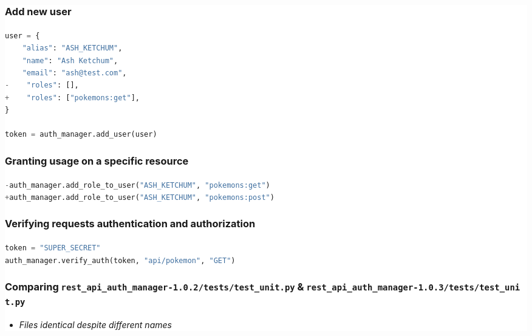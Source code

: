  ### Add new user
 
 ```python
 user = {
     "alias": "ASH_KETCHUM",
     "name": "Ash Ketchum",
     "email": "ash@test.com",
-    "roles": [],
+    "roles": ["pokemons:get"],
 }
 
 token = auth_manager.add_user(user)
 ```
 
 ### Granting usage on a specific resource
 
 ```python
-auth_manager.add_role_to_user("ASH_KETCHUM", "pokemons:get")
+auth_manager.add_role_to_user("ASH_KETCHUM", "pokemons:post")
 ```
 
 ### Verifying requests authentication and authorization
 
 ```python
 token = "SUPER_SECRET"
 auth_manager.verify_auth(token, "api/pokemon", "GET")
```

### Comparing `rest_api_auth_manager-1.0.2/tests/test_unit.py` & `rest_api_auth_manager-1.0.3/tests/test_unit.py`

 * *Files identical despite different names*


